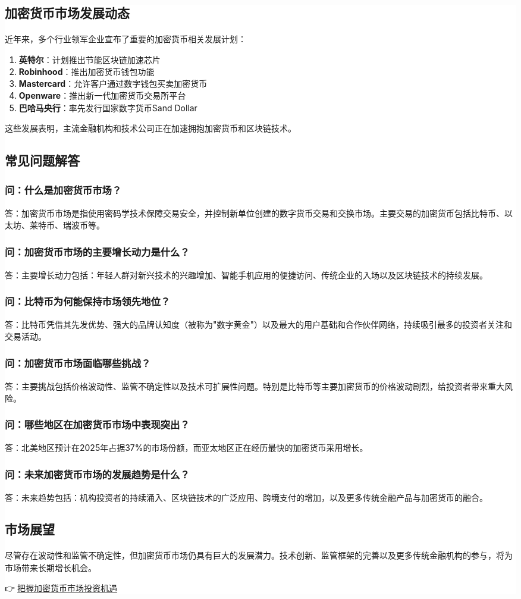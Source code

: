## 加密货币市场发展动态

近年来，多个行业领军企业宣布了重要的加密货币相关发展计划：

1. **英特尔**：计划推出节能区块链加速芯片
2. **Robinhood**：推出加密货币钱包功能
3. **Mastercard**：允许客户通过数字钱包买卖加密货币
4. **Openware**：推出新一代加密货币交易所平台
5. **巴哈马央行**：率先发行国家数字货币Sand Dollar

这些发展表明，主流金融机构和技术公司正在加速拥抱加密货币和区块链技术。

## 常见问题解答

### 问：什么是加密货币市场？

答：加密货币市场是指使用密码学技术保障交易安全，并控制新单位创建的数字货币交易和交换市场。主要交易的加密货币包括比特币、以太坊、莱特币、瑞波币等。

### 问：加密货币市场的主要增长动力是什么？

答：主要增长动力包括：年轻人群对新兴技术的兴趣增加、智能手机应用的便捷访问、传统企业的入场以及区块链技术的持续发展。

### 问：比特币为何能保持市场领先地位？

答：比特币凭借其先发优势、强大的品牌认知度（被称为"数字黄金"）以及最大的用户基础和合作伙伴网络，持续吸引最多的投资者关注和交易活动。

### 问：加密货币市场面临哪些挑战？

答：主要挑战包括价格波动性、监管不确定性以及技术可扩展性问题。特别是比特币等主要加密货币的价格波动剧烈，给投资者带来重大风险。

### 问：哪些地区在加密货币市场中表现突出？

答：北美地区预计在2025年占据37%的市场份额，而亚太地区正在经历最快的加密货币采用增长。

### 问：未来加密货币市场的发展趋势是什么？

答：未来趋势包括：机构投资者的持续涌入、区块链技术的广泛应用、跨境支付的增加，以及更多传统金融产品与加密货币的融合。

## 市场展望

尽管存在波动性和监管不确定性，但加密货币市场仍具有巨大的发展潜力。技术创新、监管框架的完善以及更多传统金融机构的参与，将为市场带来长期增长机会。

👉 [把握加密货币市场投资机遇](https://bit.ly/okx_welcome)